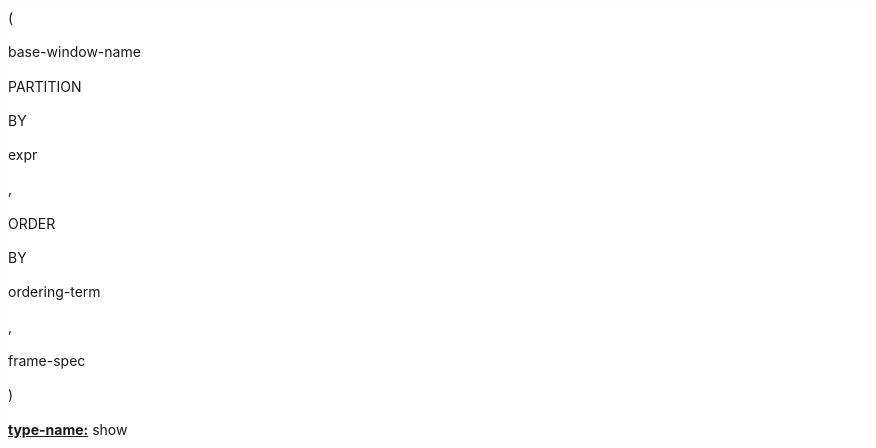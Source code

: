 






(



base\-window\-name

PARTITION



BY



expr

,













ORDER



BY



ordering\-term

,











frame\-spec



)


















**[type\-name:](syntax/type-name.html)**
show
